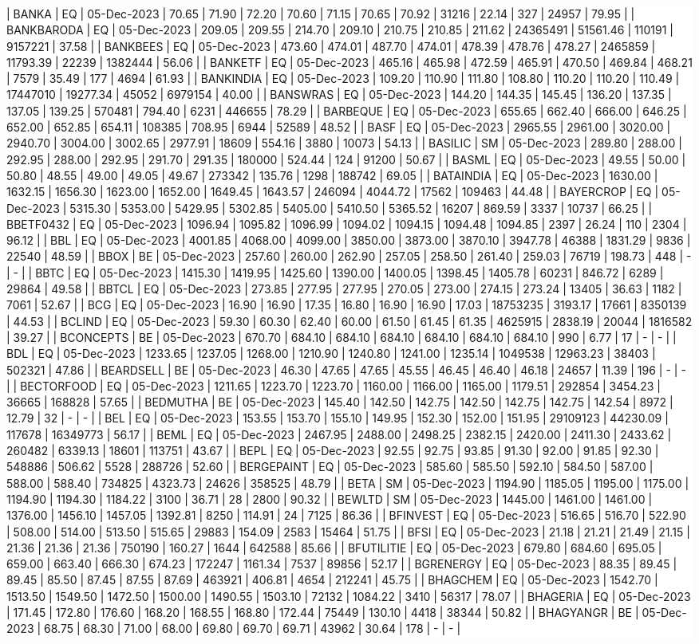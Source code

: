 | BANKA | EQ | 05-Dec-2023 | 70.65 | 71.90 | 72.20 | 70.60 | 71.15 | 70.65 | 70.92 | 31216 | 22.14 | 327 | 24957 | 79.95 |
| BANKBARODA | EQ | 05-Dec-2023 | 209.05 | 209.55 | 214.70 | 209.10 | 210.75 | 210.85 | 211.62 | 24365491 | 51561.46 | 110191 | 9157221 | 37.58 |
| BANKBEES | EQ | 05-Dec-2023 | 473.60 | 474.01 | 487.70 | 474.01 | 478.39 | 478.76 | 478.27 | 2465859 | 11793.39 | 22239 | 1382444 | 56.06 |
| BANKETF | EQ | 05-Dec-2023 | 465.16 | 465.98 | 472.59 | 465.91 | 470.50 | 469.84 | 468.21 | 7579 | 35.49 | 177 | 4694 | 61.93 |
| BANKINDIA | EQ | 05-Dec-2023 | 109.20 | 110.90 | 111.80 | 108.80 | 110.20 | 110.20 | 110.49 | 17447010 | 19277.34 | 45052 | 6979154 | 40.00 |
| BANSWRAS | EQ | 05-Dec-2023 | 144.20 | 144.35 | 145.45 | 136.20 | 137.35 | 137.05 | 139.25 | 570481 | 794.40 | 6231 | 446655 | 78.29 |
| BARBEQUE | EQ | 05-Dec-2023 | 655.65 | 662.40 | 666.00 | 646.25 | 652.00 | 652.85 | 654.11 | 108385 | 708.95 | 6944 | 52589 | 48.52 |
| BASF | EQ | 05-Dec-2023 | 2965.55 | 2961.00 | 3020.00 | 2940.70 | 3004.00 | 3002.65 | 2977.91 | 18609 | 554.16 | 3880 | 10073 | 54.13 |
| BASILIC | SM | 05-Dec-2023 | 289.80 | 288.00 | 292.95 | 288.00 | 292.95 | 291.70 | 291.35 | 180000 | 524.44 | 124 | 91200 | 50.67 |
| BASML | EQ | 05-Dec-2023 | 49.55 | 50.00 | 50.80 | 48.55 | 49.00 | 49.05 | 49.67 | 273342 | 135.76 | 1298 | 188742 | 69.05 |
| BATAINDIA | EQ | 05-Dec-2023 | 1630.00 | 1632.15 | 1656.30 | 1623.00 | 1652.00 | 1649.45 | 1643.57 | 246094 | 4044.72 | 17562 | 109463 | 44.48 |
| BAYERCROP | EQ | 05-Dec-2023 | 5315.30 | 5353.00 | 5429.95 | 5302.85 | 5405.00 | 5410.50 | 5365.52 | 16207 | 869.59 | 3337 | 10737 | 66.25 |
| BBETF0432 | EQ | 05-Dec-2023 | 1096.94 | 1095.82 | 1096.99 | 1094.02 | 1094.15 | 1094.48 | 1094.85 | 2397 | 26.24 | 110 | 2304 | 96.12 |
| BBL | EQ | 05-Dec-2023 | 4001.85 | 4068.00 | 4099.00 | 3850.00 | 3873.00 | 3870.10 | 3947.78 | 46388 | 1831.29 | 9836 | 22540 | 48.59 |
| BBOX | BE | 05-Dec-2023 | 257.60 | 260.00 | 262.90 | 257.05 | 258.50 | 261.40 | 259.03 | 76719 | 198.73 | 448 | - | - |
| BBTC | EQ | 05-Dec-2023 | 1415.30 | 1419.95 | 1425.60 | 1390.00 | 1400.05 | 1398.45 | 1405.78 | 60231 | 846.72 | 6289 | 29864 | 49.58 |
| BBTCL | EQ | 05-Dec-2023 | 273.85 | 277.95 | 277.95 | 270.05 | 273.00 | 274.15 | 273.24 | 13405 | 36.63 | 1182 | 7061 | 52.67 |
| BCG | EQ | 05-Dec-2023 | 16.90 | 16.90 | 17.35 | 16.80 | 16.90 | 16.90 | 17.03 | 18753235 | 3193.17 | 17661 | 8350139 | 44.53 |
| BCLIND | EQ | 05-Dec-2023 | 59.30 | 60.30 | 62.40 | 60.00 | 61.50 | 61.45 | 61.35 | 4625915 | 2838.19 | 20044 | 1816582 | 39.27 |
| BCONCEPTS | BE | 05-Dec-2023 | 670.70 | 684.10 | 684.10 | 684.10 | 684.10 | 684.10 | 684.10 | 990 | 6.77 | 17 | - | - |
| BDL | EQ | 05-Dec-2023 | 1233.65 | 1237.05 | 1268.00 | 1210.90 | 1240.80 | 1241.00 | 1235.14 | 1049538 | 12963.23 | 38403 | 502321 | 47.86 |
| BEARDSELL | BE | 05-Dec-2023 | 46.30 | 47.65 | 47.65 | 45.55 | 46.45 | 46.40 | 46.18 | 24657 | 11.39 | 196 | - | - |
| BECTORFOOD | EQ | 05-Dec-2023 | 1211.65 | 1223.70 | 1223.70 | 1160.00 | 1166.00 | 1165.00 | 1179.51 | 292854 | 3454.23 | 36665 | 168828 | 57.65 |
| BEDMUTHA | BE | 05-Dec-2023 | 145.40 | 142.50 | 142.75 | 142.50 | 142.75 | 142.75 | 142.54 | 8972 | 12.79 | 32 | - | - |
| BEL | EQ | 05-Dec-2023 | 153.55 | 153.70 | 155.10 | 149.95 | 152.30 | 152.00 | 151.95 | 29109123 | 44230.09 | 117678 | 16349773 | 56.17 |
| BEML | EQ | 05-Dec-2023 | 2467.95 | 2488.00 | 2498.25 | 2382.15 | 2420.00 | 2411.30 | 2433.62 | 260482 | 6339.13 | 18601 | 113751 | 43.67 |
| BEPL | EQ | 05-Dec-2023 | 92.55 | 92.75 | 93.85 | 91.30 | 92.00 | 91.85 | 92.30 | 548886 | 506.62 | 5528 | 288726 | 52.60 |
| BERGEPAINT | EQ | 05-Dec-2023 | 585.60 | 585.50 | 592.10 | 584.50 | 587.00 | 588.00 | 588.40 | 734825 | 4323.73 | 24626 | 358525 | 48.79 |
| BETA | SM | 05-Dec-2023 | 1194.90 | 1185.05 | 1195.00 | 1175.00 | 1194.90 | 1194.30 | 1184.22 | 3100 | 36.71 | 28 | 2800 | 90.32 |
| BEWLTD | SM | 05-Dec-2023 | 1445.00 | 1461.00 | 1461.00 | 1376.00 | 1456.10 | 1457.05 | 1392.81 | 8250 | 114.91 | 24 | 7125 | 86.36 |
| BFINVEST | EQ | 05-Dec-2023 | 516.65 | 516.70 | 522.90 | 508.00 | 514.00 | 513.50 | 515.65 | 29883 | 154.09 | 2583 | 15464 | 51.75 |
| BFSI | EQ | 05-Dec-2023 | 21.18 | 21.21 | 21.49 | 21.15 | 21.36 | 21.36 | 21.36 | 750190 | 160.27 | 1644 | 642588 | 85.66 |
| BFUTILITIE | EQ | 05-Dec-2023 | 679.80 | 684.60 | 695.05 | 659.00 | 663.40 | 666.30 | 674.23 | 172247 | 1161.34 | 7537 | 89856 | 52.17 |
| BGRENERGY | EQ | 05-Dec-2023 | 88.35 | 89.45 | 89.45 | 85.50 | 87.45 | 87.55 | 87.69 | 463921 | 406.81 | 4654 | 212241 | 45.75 |
| BHAGCHEM | EQ | 05-Dec-2023 | 1542.70 | 1513.50 | 1549.50 | 1472.50 | 1500.00 | 1490.55 | 1503.10 | 72132 | 1084.22 | 3410 | 56317 | 78.07 |
| BHAGERIA | EQ | 05-Dec-2023 | 171.45 | 172.80 | 176.60 | 168.20 | 168.55 | 168.80 | 172.44 | 75449 | 130.10 | 4418 | 38344 | 50.82 |
| BHAGYANGR | BE | 05-Dec-2023 | 68.75 | 68.30 | 71.00 | 68.00 | 69.80 | 69.70 | 69.71 | 43962 | 30.64 | 178 | - | - |